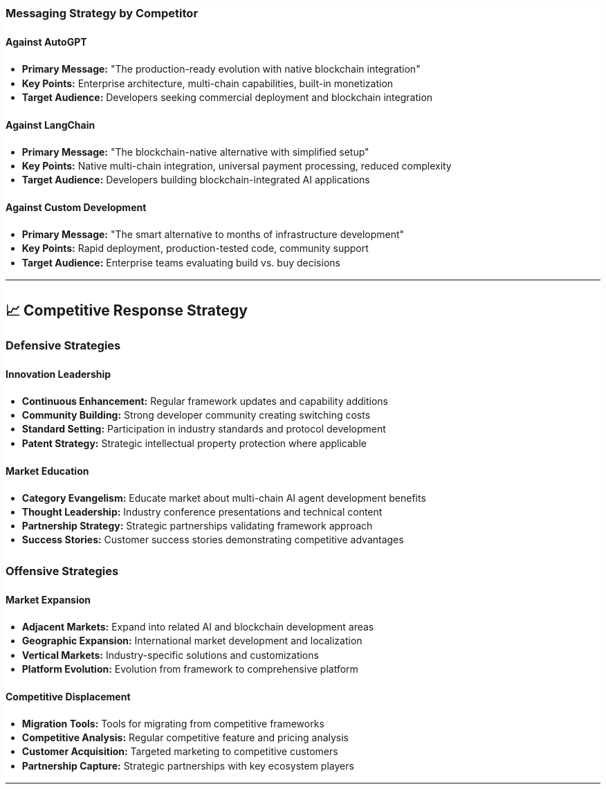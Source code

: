 ### **Messaging Strategy by Competitor**

#### **Against AutoGPT**
- **Primary Message:** "The production-ready evolution with native blockchain integration"
- **Key Points:** Enterprise architecture, multi-chain capabilities, built-in monetization
- **Target Audience:** Developers seeking commercial deployment and blockchain integration

#### **Against LangChain**
- **Primary Message:** "The blockchain-native alternative with simplified setup"
- **Key Points:** Native multi-chain integration, universal payment processing, reduced complexity
- **Target Audience:** Developers building blockchain-integrated AI applications

#### **Against Custom Development**
- **Primary Message:** "The smart alternative to months of infrastructure development"
- **Key Points:** Rapid deployment, production-tested code, community support
- **Target Audience:** Enterprise teams evaluating build vs. buy decisions

---

## 📈 **Competitive Response Strategy**

### **Defensive Strategies**

#### **Innovation Leadership**
- **Continuous Enhancement:** Regular framework updates and capability additions
- **Community Building:** Strong developer community creating switching costs
- **Standard Setting:** Participation in industry standards and protocol development
- **Patent Strategy:** Strategic intellectual property protection where applicable

#### **Market Education**
- **Category Evangelism:** Educate market about multi-chain AI agent development benefits
- **Thought Leadership:** Industry conference presentations and technical content
- **Partnership Strategy:** Strategic partnerships validating framework approach
- **Success Stories:** Customer success stories demonstrating competitive advantages

### **Offensive Strategies**

#### **Market Expansion**
- **Adjacent Markets:** Expand into related AI and blockchain development areas
- **Geographic Expansion:** International market development and localization
- **Vertical Markets:** Industry-specific solutions and customizations
- **Platform Evolution:** Evolution from framework to comprehensive platform

#### **Competitive Displacement**
- **Migration Tools:** Tools for migrating from competitive frameworks
- **Competitive Analysis:** Regular competitive feature and pricing analysis
- **Customer Acquisition:** Targeted marketing to competitive customers
- **Partnership Capture:** Strategic partnerships with key ecosystem players

---
